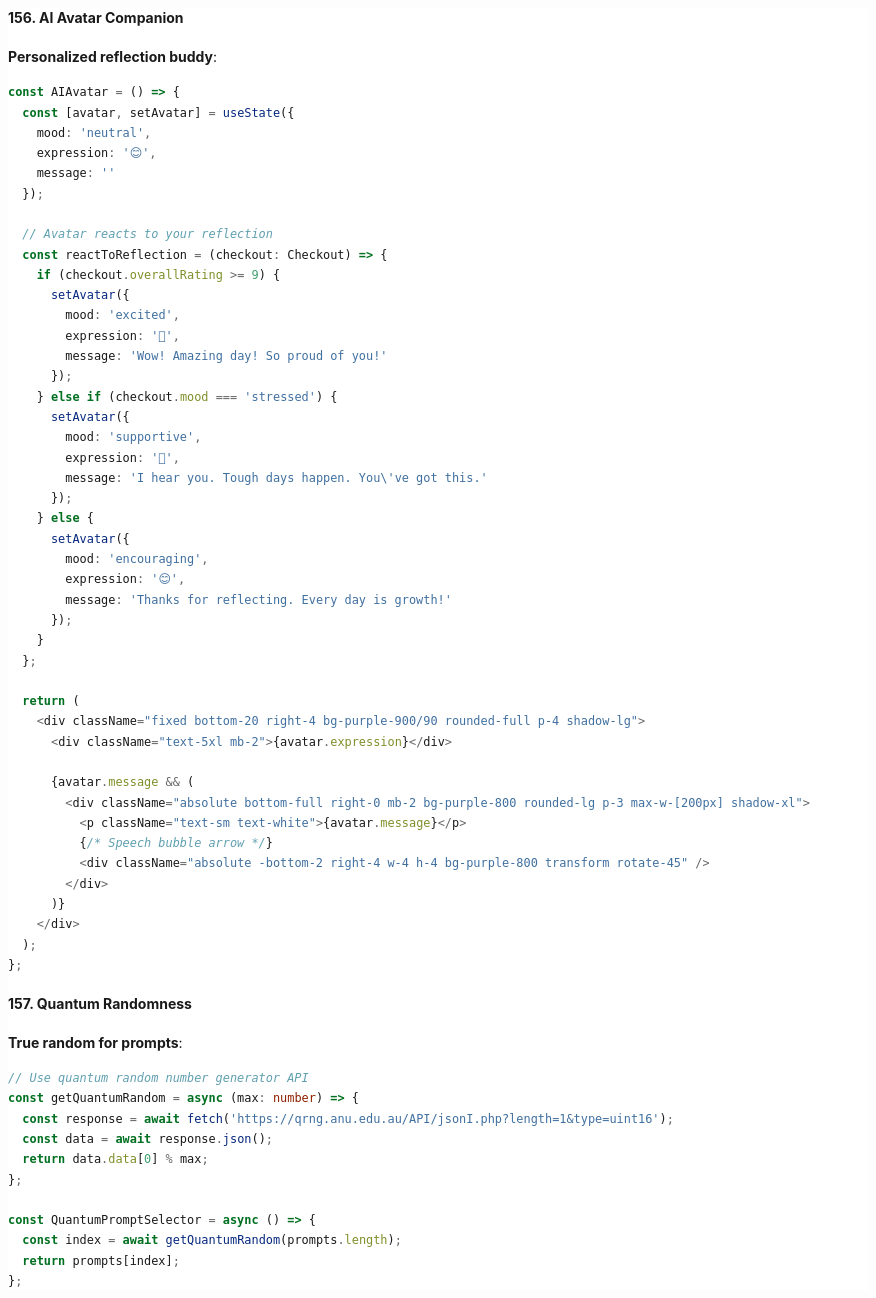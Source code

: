 #### 156. AI Avatar Companion
**Personalized reflection buddy**:
```typescript
const AIAvatar = () => {
  const [avatar, setAvatar] = useState({
    mood: 'neutral',
    expression: '😊',
    message: ''
  });
  
  // Avatar reacts to your reflection
  const reactToReflection = (checkout: Checkout) => {
    if (checkout.overallRating >= 9) {
      setAvatar({
        mood: 'excited',
        expression: '🤩',
        message: 'Wow! Amazing day! So proud of you!'
      });
    } else if (checkout.mood === 'stressed') {
      setAvatar({
        mood: 'supportive',
        expression: '🤗',
        message: 'I hear you. Tough days happen. You\'ve got this.'
      });
    } else {
      setAvatar({
        mood: 'encouraging',
        expression: '😊',
        message: 'Thanks for reflecting. Every day is growth!'
      });
    }
  };
  
  return (
    <div className="fixed bottom-20 right-4 bg-purple-900/90 rounded-full p-4 shadow-lg">
      <div className="text-5xl mb-2">{avatar.expression}</div>
      
      {avatar.message && (
        <div className="absolute bottom-full right-0 mb-2 bg-purple-800 rounded-lg p-3 max-w-[200px] shadow-xl">
          <p className="text-sm text-white">{avatar.message}</p>
          {/* Speech bubble arrow */}
          <div className="absolute -bottom-2 right-4 w-4 h-4 bg-purple-800 transform rotate-45" />
        </div>
      )}
    </div>
  );
};
```

#### 157. Quantum Randomness
**True random for prompts**:
```typescript
// Use quantum random number generator API
const getQuantumRandom = async (max: number) => {
  const response = await fetch('https://qrng.anu.edu.au/API/jsonI.php?length=1&type=uint16');
  const data = await response.json();
  return data.data[0] % max;
};

const QuantumPromptSelector = async () => {
  const index = await getQuantumRandom(prompts.length);
  return prompts[index];
};
```